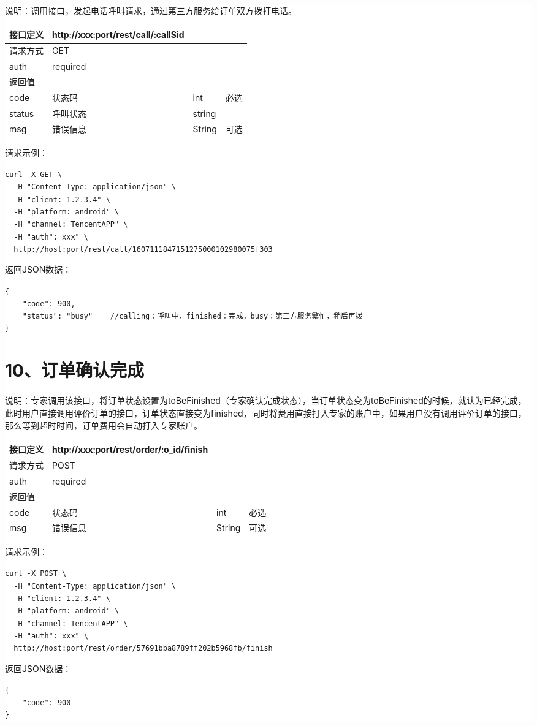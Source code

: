 说明：调用接口，发起电话呼叫请求，通过第三方服务给订单双方拨打电话。

|接口定义| http://xxx:port/rest/call/:callSid|||
| -------- | -------- | -------- | -------- |
|请求方式|GET|||
|auth|required|||
|返回值||||
|code|状态码|int|必选|
|status|呼叫状态|string||
|msg|错误信息|String|可选|

 请求示例：
```
curl -X GET \
  -H "Content-Type: application/json" \
  -H "client: 1.2.3.4" \
  -H "platform: android" \
  -H "channel: TencentAPP" \
  -H "auth": xxx" \
  http://host:port/rest/call/1607111847151275000102980075f303
```
返回JSON数据：
```
{
    "code": 900,
    "status": "busy"    //calling：呼叫中，finished：完成，busy：第三方服务繁忙，稍后再拨
}
```

# 10、订单确认完成
说明：专家调用该接口，将订单状态设置为toBeFinished（专家确认完成状态），当订单状态变为toBeFinished的时候，就认为已经完成，此时用户直接调用评价订单的接口，订单状态直接变为finished，同时将费用直接打入专家的账户中，如果用户没有调用评价订单的接口，那么等到超时时间，订单费用会自动打入专家账户。

|接口定义  | http://xxx:port/rest/order/:o_id/finish | | |
| -------- | -------- | -------- | -------- |
|请求方式|POST|||
|auth|required|||
|返回值||||
|code|状态码|int|必选|
|msg|错误信息|String|可选|

 请求示例：
```
curl -X POST \
  -H "Content-Type: application/json" \
  -H "client: 1.2.3.4" \
  -H "platform: android" \
  -H "channel: TencentAPP" \
  -H "auth": xxx" \
  http://host:port/rest/order/57691bba8789ff202b5968fb/finish
```
返回JSON数据：
```
{
    "code": 900
}
```
